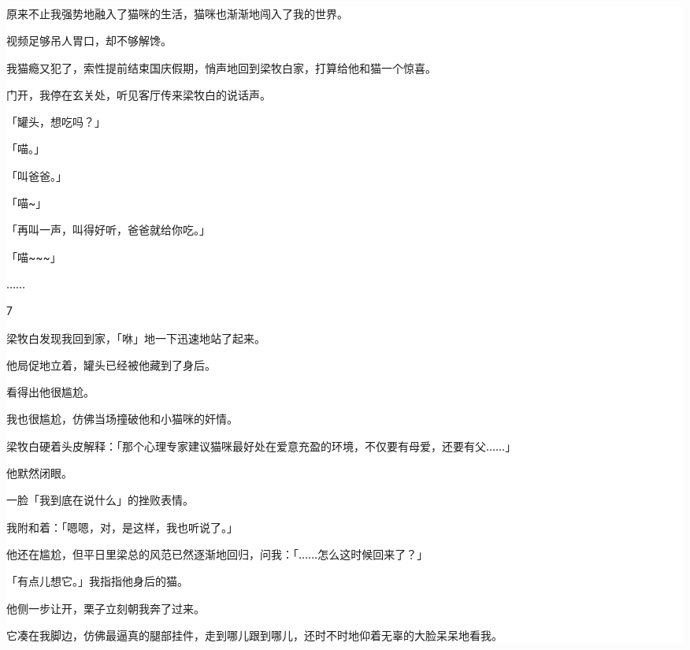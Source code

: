 
原来不止我强势地融入了猫咪的生活，猫咪也渐渐地闯入了我的世界。


视频足够吊人胃口，却不够解馋。


我猫瘾又犯了，索性提前结束国庆假期，悄声地回到梁牧白家，打算给他和猫一个惊喜。


门开，我停在玄关处，听见客厅传来梁牧白的说话声。


「罐头，想吃吗？」


「喵。」


「叫爸爸。」


「喵~」


「再叫一声，叫得好听，爸爸就给你吃。」


「喵~~~」


……


7


梁牧白发现我回到家，「咻」地一下迅速地站了起来。


他局促地立着，罐头已经被他藏到了身后。


看得出他很尴尬。


我也很尴尬，仿佛当场撞破他和小猫咪的奸情。


梁牧白硬着头皮解释：「那个心理专家建议猫咪最好处在爱意充盈的环境，不仅要有母爱，还要有父……」


他默然闭眼。


一脸「我到底在说什么」的挫败表情。


我附和着：「嗯嗯，对，是这样，我也听说了。」


他还在尴尬，但平日里梁总的风范已然逐渐地回归，问我：「……怎么这时候回来了？」


「有点儿想它。」我指指他身后的猫。


他侧一步让开，栗子立刻朝我奔了过来。


它凑在我脚边，仿佛最逼真的腿部挂件，走到哪儿跟到哪儿，还时不时地仰着无辜的大脸呆呆地看我。

